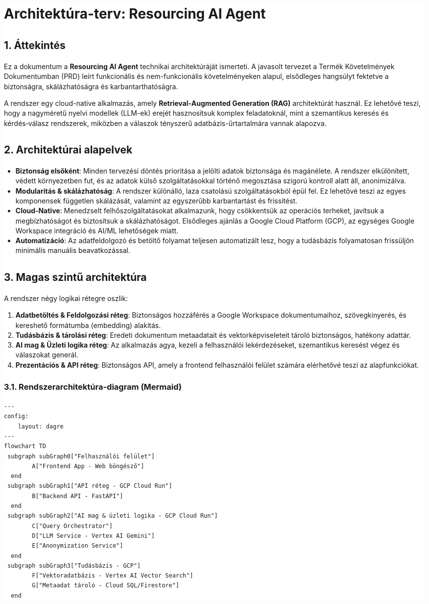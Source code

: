# Architektúra-terv: Resourcing AI Agent

## 1. Áttekintés

Ez a dokumentum a **Resourcing AI Agent** technikai architektúráját ismerteti. A javasolt tervezet a Termék Követelmények Dokumentumban (PRD) leírt funkcionális és nem-funkcionális követelményeken alapul, elsődleges hangsúlyt fektetve a biztonságra, skálázhatóságra és karbantarthatóságra.

A rendszer egy cloud-native alkalmazás, amely **Retrieval‑Augmented Generation (RAG)** architektúrát használ. Ez lehetővé teszi, hogy a nagyméretű nyelvi modellek (LLM-ek) erejét hasznosítsuk komplex feladatoknál, mint a szemantikus keresés és kérdés‑válasz rendszerek, miközben a válaszok tényszerű adatbázis-űrtartalmára vannak alapozva.

## 2. Architektúrai alapelvek

- **Biztonság elsőként**: Minden tervezési döntés prioritása a jelölti adatok biztonsága és magánélete. A rendszer elkülönített, védett környezetben fut, és az adatok külső szolgáltatásokkal történő megosztása szigorú kontroll alatt áll, anonimizálva.
- **Modularitás & skálázhatóság**: A rendszer különálló, laza csatolású szolgáltatásokból épül fel. Ez lehetővé teszi az egyes komponensek független skálázását, valamint az egyszerűbb karbantartást és frissítést.
- **Cloud‑Native**: Menedzselt felhőszolgáltatásokat alkalmazunk, hogy csökkentsük az operációs terheket, javítsuk a megbízhatóságot és biztosítsuk a skálázhatóságot. Elsődleges ajánlás a Google Cloud Platform (GCP), az egységes Google Workspace integráció és AI/ML lehetőségek miatt.
- **Automatizáció**: Az adatfeldolgozó és betöltő folyamat teljesen automatizált lesz, hogy a tudásbázis folyamatosan frissüljön minimális manuális beavatkozással.

## 3. Magas szintű architektúra

A rendszer négy logikai rétegre oszlik:

1. **Adatbetöltés & Feldolgozási réteg**: Biztonságos hozzáférés a Google Workspace dokumentumaihoz, szövegkinyerés, és kereshető formátumba (embedding) alakítás.
2. **Tudásbázis & tárolási réteg**: Eredeti dokumentum metaadatait és vektorképviseleteit tároló biztonságos, hatékony adattár.
3. **AI mag & Üzleti logika réteg**: Az alkalmazás agya, kezeli a felhasználói lekérdezéseket, szemantikus keresést végez és válaszokat generál.
4. **Prezentációs & API réteg**: Biztonságos API, amely a frontend felhasználói felület számára elérhetővé teszi az alapfunkciókat.

### 3.1. Rendszerarchitektúra-diagram (Mermaid)

```mermaid
---
config:
    layout: dagre
---
flowchart TD
 subgraph subGraph0["Felhasználói felület"]
        A["Frontend App - Web böngésző"]
  end
 subgraph subGraph1["API réteg - GCP Cloud Run"]
        B["Backend API - FastAPI"]
  end
 subgraph subGraph2["AI mag & üzleti logika - GCP Cloud Run"]
        C["Query Orchestrator"]
        D["LLM Service - Vertex AI Gemini"]
        E["Anonymization Service"]
  end
 subgraph subGraph3["Tudásbázis - GCP"]
        F["Vektoradatbázis - Vertex AI Vector Search"]
        G["Metaadat tároló - Cloud SQL/Firestore"]
  end
```